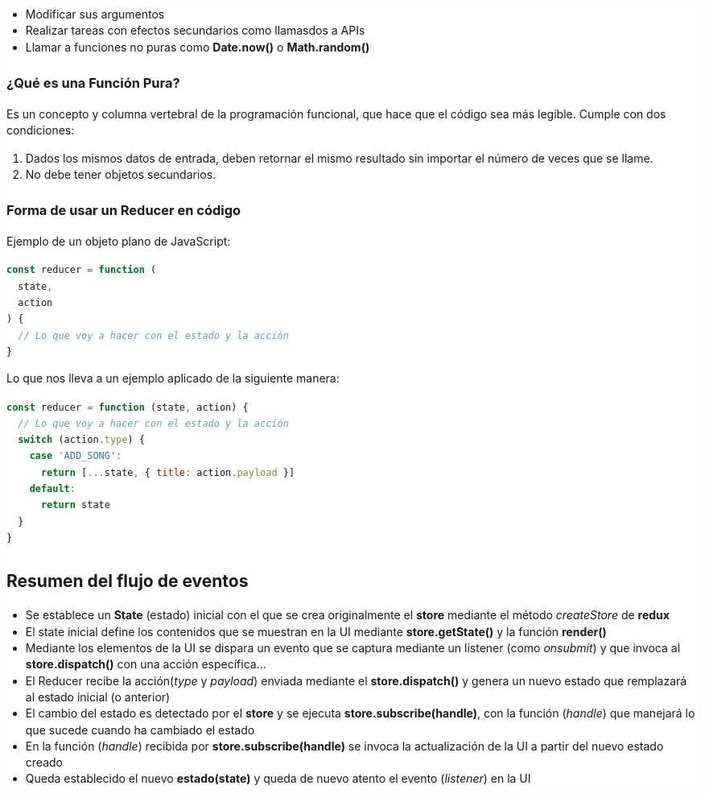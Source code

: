 - Modificar sus argumentos
- Realizar tareas con efectos secundarios como llamasdos a APIs
- Llamar a funciones no puras como __Date.now()__ o __Math.random()__

### ¿Qué es una Función Pura?

Es un concepto y columna vertebral de la programación funcional, que hace que el código sea más legible. Cumple con dos condiciones:

1. Dados los mismos datos de entrada, deben retornar el mismo resultado sin importar el número de veces que se llame.
2. No debe tener objetos secundarios.

### Forma de usar un Reducer en código

Ejemplo de un objeto plano de JavaScript:

```javascript
const reducer = function (
  state,
  action
) {
  // Lo que voy a hacer con el estado y la acción
}
```

Lo que nos lleva a un ejemplo aplicado de la siguiente manera:

```javascript
const reducer = function (state, action) {
  // Lo que voy a hacer con el estado y la acción
  switch (action.type) {
    case 'ADD_SONG':
      return [...state, { title: action.payload }]
    default:
      return state
  }
}
```

## Resumen del flujo de eventos

- Se establece un __State__ (estado) inicial con el que se crea originalmente el __store__ mediante el método _createStore_ de __redux__
- El state inicial define los contenidos que se muestran en la UI mediante __store.getState()__ y la función __render()__
- Mediante los elementos de la UI se dispara un evento que se captura mediante un listener (como _onsubmit_) y que invoca al __store.dispatch()__ con una acción específica...
- El Reducer recibe la acción(_type_ y _payload_) enviada mediante el __store.dispatch()__ y genera un nuevo estado que remplazará al estado inicial (o anterior)
- El cambio del estado es detectado por el __store__ y se ejecuta __store.subscribe(handle)__, con la función (_handle_) que manejará lo que sucede cuando ha cambiado el estado
- En la función (_handle_) recibida por __store.subscribe(handle)__ se invoca la actualización de la UI a partir del nuevo estado creado
- Queda establecido el nuevo __estado(state)__ y queda de nuevo atento el evento (_listener_) en la UI